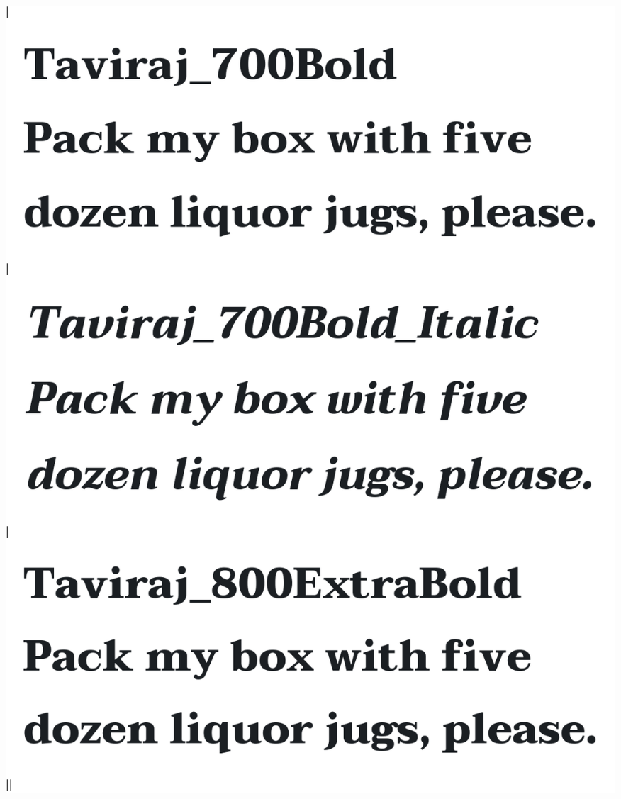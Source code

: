 |![Taviraj_700Bold](./700Bold/Taviraj_700Bold.ttf.png)|![Taviraj_700Bold_Italic](./700Bold_Italic/Taviraj_700Bold_Italic.ttf.png)|![Taviraj_800ExtraBold](./800ExtraBold/Taviraj_800ExtraBold.ttf.png)||
